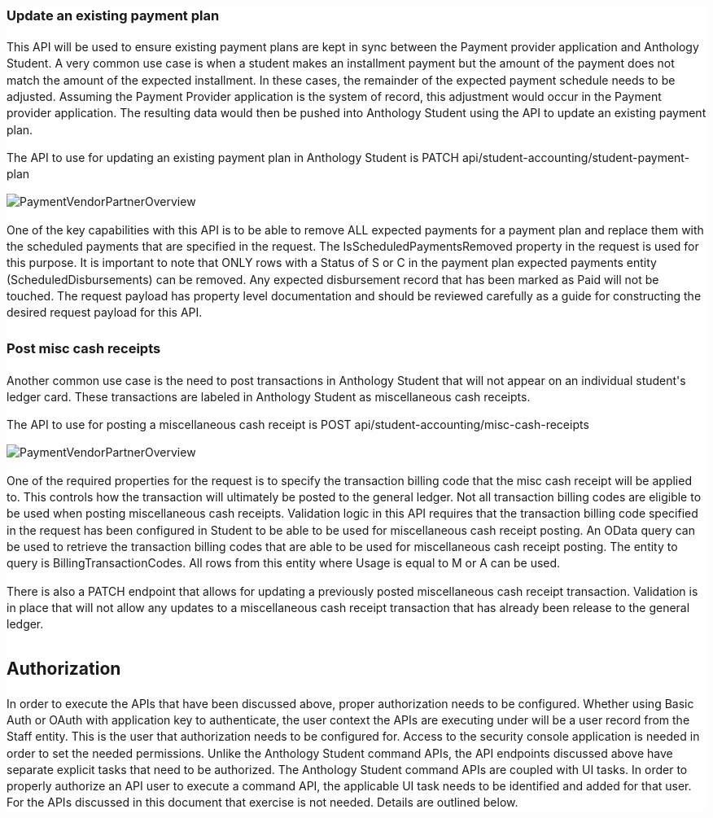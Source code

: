 ### Update an existing payment plan

This API will be used to ensure existing payment plans are kept in sync between the Payment provider application and Anthology Student. A very common use case is when a student makes an installment payment but the amount of the payment does not match the amount of the expected installment. In these cases, the remainder of the expected payment schedule needs to be adjusted. Assuming the Payment Provider application is the system of record, this adjustment would occur in the Payment provider application. The resulting data would then be pushed into Anthology Student using the API to update an existing payment plan.

The API to use for updating an existing payment plan in Anthology Student is PATCH api/student-accounting/student-payment-plan

![PaymentVendorPartnerOverview](/assets/img/PaymentVendorPartnerOverview10.png)

One of the key capabilities with this API is to be able to remove ALL expected payments for a payment plan and replace them with the scheduled payments that are specified in the request. The IsScheduledPaymentsRemoved property in the request is used for this purpose. It is important to note that ONLY rows with a Status of S or C in the payment plan expected payments entity (ScheduledDisbursements) can be removed. Any expected disbursement record that has been marked as Paid will not be touched. The request payload has property level documentation and should be reviewed carefully as a guide for constructing the desired request payload for this API.

### Post misc cash receipts

Another common use case is the need to post transactions in Anthology Student that will not appear on an individual student's ledger card. These transactions are labeled in Anthology Student as miscellaneous cash receipts.

The API to use for posting a miscellaneous cash receipt is POST api/student-accounting/misc-cash-receipts

![PaymentVendorPartnerOverview](/assets/img/PaymentVendorPartnerOverview11.png)

One of the required properties for the request is to specify the transaction billing code that the misc cash receipt will be applied to. This controls how the transaction will ultimately be posted to the general ledger. Not all transaction billing codes are eligible to be used when posting miscellaneous cash receipts. Validation logic in this API requires that the transaction billing code specified in the request has been configured in Student to be able to be used for miscellaneous cash receipt posting. An OData query can be used to retrieve the transaction billing codes that are able to be used for miscellaneous cash receipt posting. The entity to query is BillingTransactionCodes. All rows from this entity where Usage is equal to M or A can be used.

There is also a PATCH endpoint that allows for updating a previously posted miscellaneous cash receipt transaction. Validation is in place that will not allow any updates to a miscellaneous cash receipt transaction that has already been release to the general ledger.

## Authorization

In order to execute the APIs that have been discussed above, proper authorization needs to be configured. Whether using Basic Auth or OAuth with application key to authenticate, the user context the APIs are executing under will be a user record from the Staff entity. This is the user that authorization needs to be configured for. Access to the security console application is needed in order to set the needed permissions. Unlike the Anthology Student command APIs, the API endpoints discussed above have separate explicit tasks that need to be authorized. The Anthology Student command APIs are coupled with UI tasks. In order to properly authorize an API user to execute a command API, the applicable UI task needs to be identified and added for that user. For the APIs discussed in this document that exercise is not needed. Details are outlined below.
